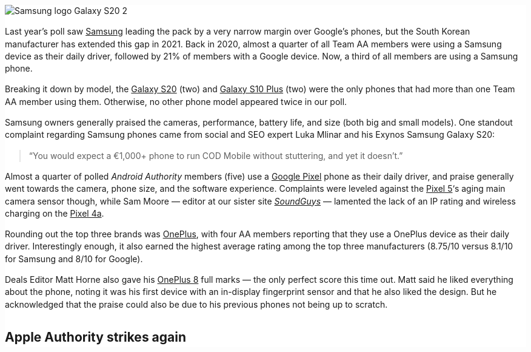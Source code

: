 <p><img class="aligncenter size-large wp-image-1107932 noname aa-img" title="Samsung logo Galaxy S20 2" src="https://cdn57.androidauthority.net/wp-content/uploads/2020/04/Samsung-logo-Galaxy-S20-2-1200x675.jpg" alt="Samsung logo Galaxy S20 2" width="1200" height="675" data-attachment-id="1107932" srcset="https://cdn57.androidauthority.net/wp-content/uploads/2020/04/Samsung-logo-Galaxy-S20-2-1200x675.jpg 1200w, https://cdn57.androidauthority.net/wp-content/uploads/2020/04/Samsung-logo-Galaxy-S20-2-300x170.jpg 300w, https://cdn57.androidauthority.net/wp-content/uploads/2020/04/Samsung-logo-Galaxy-S20-2-768x432.jpg 768w, https://cdn57.androidauthority.net/wp-content/uploads/2020/04/Samsung-logo-Galaxy-S20-2-16x9.jpg 16w, https://cdn57.androidauthority.net/wp-content/uploads/2020/04/Samsung-logo-Galaxy-S20-2-32x18.jpg 32w, https://cdn57.androidauthority.net/wp-content/uploads/2020/04/Samsung-logo-Galaxy-S20-2-28x16.jpg 28w, https://cdn57.androidauthority.net/wp-content/uploads/2020/04/Samsung-logo-Galaxy-S20-2-56x32.jpg 56w, https://cdn57.androidauthority.net/wp-content/uploads/2020/04/Samsung-logo-Galaxy-S20-2-64x36.jpg 64w, https://cdn57.androidauthority.net/wp-content/uploads/2020/04/Samsung-logo-Galaxy-S20-2-712x400.jpg 712w, https://cdn57.androidauthority.net/wp-content/uploads/2020/04/Samsung-logo-Galaxy-S20-2-1000x563.jpg 1000w, https://cdn57.androidauthority.net/wp-content/uploads/2020/04/Samsung-logo-Galaxy-S20-2-792x446.jpg 792w, https://cdn57.androidauthority.net/wp-content/uploads/2020/04/Samsung-logo-Galaxy-S20-2-1280x720.jpg 1280w, https://cdn57.androidauthority.net/wp-content/uploads/2020/04/Samsung-logo-Galaxy-S20-2-840x472.jpg 840w, https://cdn57.androidauthority.net/wp-content/uploads/2020/04/Samsung-logo-Galaxy-S20-2-1340x754.jpg 1340w, https://cdn57.androidauthority.net/wp-content/uploads/2020/04/Samsung-logo-Galaxy-S20-2-770x433.jpg 770w, https://cdn57.androidauthority.net/wp-content/uploads/2020/04/Samsung-logo-Galaxy-S20-2-356x200.jpg 356w, https://cdn57.androidauthority.net/wp-content/uploads/2020/04/Samsung-logo-Galaxy-S20-2-675x380.jpg 675w, https://cdn57.androidauthority.net/wp-content/uploads/2020/04/Samsung-logo-Galaxy-S20-2.jpg 1920w" sizes="(max-width: 1200px) 100vw, 1200px" /></p>
<div class="aa-img-source-credit"></div>
<p>Last year&#8217;s poll saw <a href="https://www.androidauthority.com/samsung-phones-computers-more-1156543/">Samsung</a> leading the pack by a very narrow margin over Google&#8217;s phones, but the South Korean manufacturer has extended this gap in 2021. Back in 2020, almost a quarter of all Team AA members were using a Samsung device as their daily driver, followed by 21% of members with a Google device. Now, a third of all members are using a Samsung phone.</p>
<p>Breaking it down by model, the <a href="https://www.androidauthority.com/samsung-galaxy-s20-plus-1062433/">Galaxy S20</a> (two) and <a href="https://www.androidauthority.com/samsung-galaxy-s10-plus-review-961423/">Galaxy S10 Plus</a> (two) were the only phones that had more than one Team AA member using them. Otherwise, no other phone model appeared twice in our poll.</p>
<p>Samsung owners generally praised the cameras, performance, battery life, and size (both big and small models). One standout complaint regarding Samsung phones came from social and SEO expert Luka Mlinar and his Exynos Samsung Galaxy S20:</p>
<blockquote><p>&#8220;You would expect a €1,000+ phone to run COD Mobile without stuttering, and yet it doesn&#8217;t.&#8221;</p></blockquote>
<p>Almost a quarter of polled <em>Android Authority</em> members (five) use a <a href="https://www.androidauthority.com/google-1149489/">Google Pixel</a> phone as their daily driver, and praise generally went towards the camera, phone size, and the software experience. Complaints were leveled against the <a href="https://www.androidauthority.com/google-pixel-5-1123659/">Pixel 5</a>&#8216;s aging main camera sensor though, while Sam Moore — editor at our sister site <a href="https://www.soundguys.com" target="_blank" rel="noopener"><em>SoundGuys</em></a> — lamented the lack of an IP rating and wireless charging on the <a href="https://www.androidauthority.com/google-pixel-4a-1047299/">Pixel 4a</a>.</p>
<p>Rounding out the top three brands was <a href="https://www.androidauthority.com/oneplus-1142465/">OnePlus</a>, with four AA members reporting that they use a OnePlus device as their daily driver. Interestingly enough, it also earned the highest average rating among the top three manufacturers (8.75/10 versus 8.1/10 for Samsung and 8/10 for Google).</p>
<p>Deals Editor Matt Horne also gave his <a href="https://www.androidauthority.com/oneplus-8-pro-1043096/">OnePlus 8</a> full marks — the only perfect score this time out. Matt said he liked everything about the phone, noting it was his first device with an in-display fingerprint sensor and that he also liked the design. But he acknowledged that the praise could also be due to his previous phones not being up to scratch.</p>
<h2>Apple Authority strikes again</h2>
